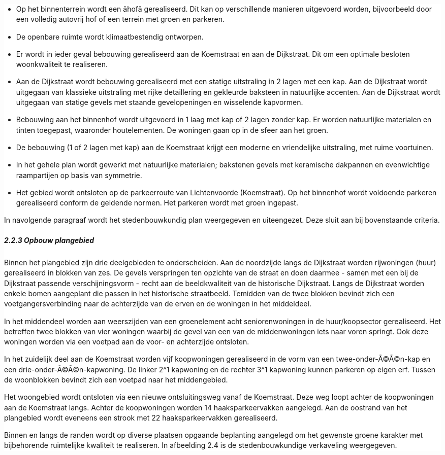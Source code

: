 * Op het binnenterrein wordt een âhofâ gerealiseerd. Dit kan op verschillende manieren uitgevoerd worden, bijvoorbeeld door een volledig autovrij hof of een terrein met groen en parkeren.

* De openbare ruimte wordt klimaatbestendig ontworpen.

* Er wordt in ieder geval bebouwing gerealiseerd aan de Koemstraat en aan de Dijkstraat. Dit om een optimale besloten woonkwaliteit te realiseren.

* Aan de Dijkstraat wordt bebouwing gerealiseerd met een statige uitstraling in 2 lagen met een kap. Aan de Dijkstraat wordt uitgegaan van klassieke uitstraling met rijke detaillering en gekleurde baksteen in natuurlijke accenten. Aan de Dijkstraat wordt uitgegaan van statige gevels met staande gevelopeningen en wisselende kapvormen.

* Bebouwing aan het binnenhof wordt uitgevoerd in 1 laag met kap of 2 lagen zonder kap. Er worden natuurlijke materialen en tinten toegepast, waaronder houtelementen. De woningen gaan op in de sfeer aan het groen.

* De bebouwing (1 of 2 lagen met kap) aan de Koemstraat krijgt een moderne en vriendelijke uitstraling, met ruime voortuinen.

* In het gehele plan wordt gewerkt met natuurlijke materialen; bakstenen gevels met keramische dakpannen en evenwichtige raampartijen op basis van symmetrie.

* Het gebied wordt ontsloten op de parkeerroute van Lichtenvoorde (Koemstraat). Op het binnenhof wordt voldoende parkeren gerealiseerd conform de geldende normen. Het parkeren wordt met groen ingepast.

In navolgende paragraaf wordt het stedenbouwkundig plan weergegeven en uiteengezet. Deze sluit aan bij bovenstaande criteria.

##### 2\.2\.3 Opbouw plangebied

Binnen het plangebied zijn drie deelgebieden te onderscheiden. Aan de noordzijde langs de Dijkstraat worden rijwoningen (huur) gerealiseerd in blokken van zes. De gevels verspringen ten opzichte van de straat en doen daarmee \- samen met een bij de Dijkstraat passende verschijningsvorm \- recht aan de beeldkwaliteit van de historische Dijkstraat. Langs de Dijkstraat worden enkele bomen aangeplant die passen in het historische straatbeeld. Temidden van de twee blokken bevindt zich een voetgangersverbinding naar de achterzijde van de erven en de woningen in het middeldeel.

In het middendeel worden aan weerszijden van een groenelement acht seniorenwoningen in de huur/koopsector gerealiseerd. Het betreffen twee blokken van vier woningen waarbij de gevel van een van de middenwoningen iets naar voren springt. Ook deze woningen worden via een voetpad aan de voor\- en achterzijde ontsloten.

In het zuidelijk deel aan de Koemstraat worden vijf koopwoningen gerealiseerd in de vorm van een twee\-onder\-Ã©Ã©n\-kap en een drie\-onder\-Ã©Ã©n\-kapwoning. De linker 2^1 kapwoning en de rechter 3^1 kapwoning kunnen parkeren op eigen erf. Tussen de woonblokken bevindt zich een voetpad naar het middengebied.

Het woongebied wordt ontsloten via een nieuwe ontsluitingsweg vanaf de Koemstraat. Deze weg loopt achter de koopwoningen aan de Koemstraat langs. Achter de koopwoningen worden 14 haaksparkeervakken aangelegd. Aan de oostrand van het plangebied wordt eveneens een strook met 22 haaksparkeervakken gerealiseerd.

Binnen en langs de randen wordt op diverse plaatsen opgaande beplanting aangelegd om het gewenste groene karakter met bijbehorende ruimtelijke kwaliteit te realiseren. In afbeelding 2\.4 is de stedenbouwkundige verkaveling weergegeven.
